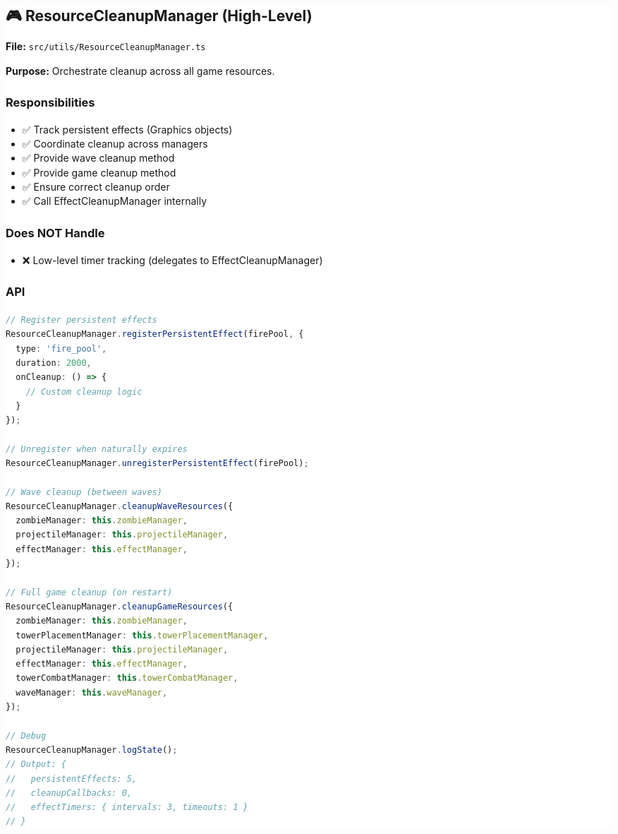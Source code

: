 
## 🎮 ResourceCleanupManager (High-Level)

**File:** `src/utils/ResourceCleanupManager.ts`

**Purpose:** Orchestrate cleanup across all game resources.

### Responsibilities

- ✅ Track persistent effects (Graphics objects)
- ✅ Coordinate cleanup across managers
- ✅ Provide wave cleanup method
- ✅ Provide game cleanup method
- ✅ Ensure correct cleanup order
- ✅ Call EffectCleanupManager internally

### Does NOT Handle

- ❌ Low-level timer tracking (delegates to EffectCleanupManager)

### API

```typescript
// Register persistent effects
ResourceCleanupManager.registerPersistentEffect(firePool, {
  type: 'fire_pool',
  duration: 2000,
  onCleanup: () => {
    // Custom cleanup logic
  }
});

// Unregister when naturally expires
ResourceCleanupManager.unregisterPersistentEffect(firePool);

// Wave cleanup (between waves)
ResourceCleanupManager.cleanupWaveResources({
  zombieManager: this.zombieManager,
  projectileManager: this.projectileManager,
  effectManager: this.effectManager,
});

// Full game cleanup (on restart)
ResourceCleanupManager.cleanupGameResources({
  zombieManager: this.zombieManager,
  towerPlacementManager: this.towerPlacementManager,
  projectileManager: this.projectileManager,
  effectManager: this.effectManager,
  towerCombatManager: this.towerCombatManager,
  waveManager: this.waveManager,
});

// Debug
ResourceCleanupManager.logState();
// Output: {
//   persistentEffects: 5,
//   cleanupCallbacks: 0,
//   effectTimers: { intervals: 3, timeouts: 1 }
// }
```
